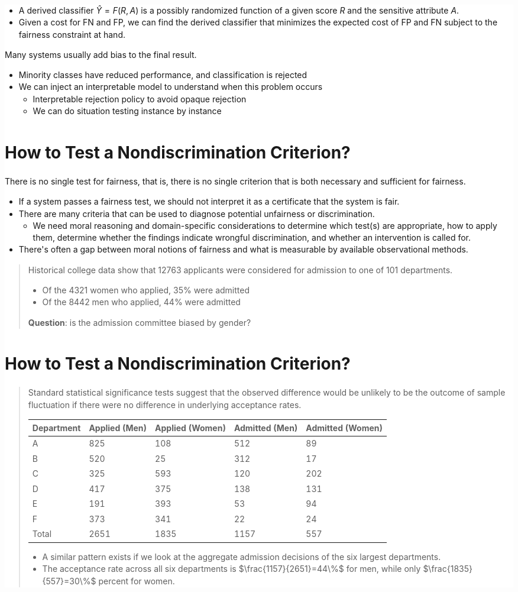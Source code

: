 - A derived classifier $\hat{Y} = F(R, A)$ is a possibly randomized function of a given score $R$ and the sensitive attribute $A$.
- Given a cost for FN and FP, we can find the derived classifier that minimizes the expected cost of FP and FN subject to the fairness constraint at hand.

Many systems usually add bias to the final result.

- Minority classes have reduced performance, and classification is rejected
- We can inject an interpretable model to understand when this problem occurs
    - Interpretable rejection policy to avoid opaque rejection
    - We can do situation testing instance by instance

# How to Test a Nondiscrimination Criterion?

There is no single test for fairness, that is, there is no single criterion that is both necessary and sufficient for fairness.

- If a system passes a fairness test, we should not interpret it as a certificate that the system is fair.
- There are many criteria that can be used to diagnose potential unfairness or discrimination.
    - We need moral reasoning and domain-specific considerations to determine which test(s) are appropriate, how to apply them, determine whether the findings indicate wrongful discrimination, and whether an intervention is called for.
- There's often a gap between moral notions of fairness and what is measurable by available observational methods.

> Historical college data show that 12763 applicants were considered for admission to one of 101 departments.
>
> - Of the 4321 women who applied, 35% were admitted
> - Of the 8442 men who applied, 44% were admitted
> 
> **Question**: is the admission committee biased by gender?

# How to Test a Nondiscrimination Criterion?

> Standard statistical significance tests suggest that the observed difference would be unlikely to be the outcome of sample fluctuation if there were no difference in underlying acceptance rates.
>
> |Department|	Applied (Men)|	Applied (Women)|	Admitted (Men)|	Admitted (Women)|
> |------------|	------------|	------------|	------------|	------------|
> |A|         	825|	108|	512|	89|
> |B|         	520|	25|	312|	17|
> |C|         	325|	593|	120|	202|
> |D|         	417|	375|	138|	131|
> |E|         	191|	393|	53|	94|
> |F|         	373|	341|	22|	24|
> |Total|	2651|	1835|	1157|	557|
>
> - A similar pattern exists if we look at the aggregate admission decisions of the six largest departments.
> - The acceptance rate across all six departments is $\frac{1157}{2651}=44\%$ for men, while only $\frac{1835}{557}=30\%$ percent for women.
